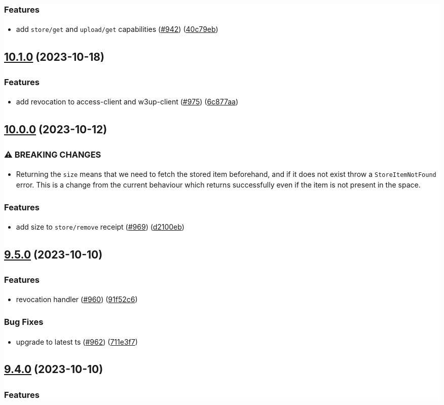 
### Features

* add `store/get` and `upload/get` capabilities ([#942](https://github.com/web3-storage/w3up/issues/942)) ([40c79eb](https://github.com/web3-storage/w3up/commit/40c79eb8f246775b9e1828240f271fa75ef696be))

## [10.1.0](https://github.com/web3-storage/w3up/compare/capabilities-v10.0.0...capabilities-v10.1.0) (2023-10-18)


### Features

* add revocation to access-client and w3up-client ([#975](https://github.com/web3-storage/w3up/issues/975)) ([6c877aa](https://github.com/web3-storage/w3up/commit/6c877aac78eddb924e999dc3270cba010e48e30a))

## [10.0.0](https://github.com/web3-storage/w3up/compare/capabilities-v9.5.0...capabilities-v10.0.0) (2023-10-12)


### ⚠ BREAKING CHANGES

* Returning the `size` means that we need to fetch the stored item beforehand, and if it does not exist throw a `StoreItemNotFound` error. This is a change from the current behaviour which returns successfully even if the item is not present in the space.

### Features

* add size to `store/remove` receipt ([#969](https://github.com/web3-storage/w3up/issues/969)) ([d2100eb](https://github.com/web3-storage/w3up/commit/d2100eb0ffa5968c326d58d583a258187f9119eb))

## [9.5.0](https://github.com/web3-storage/w3up/compare/capabilities-v9.4.0...capabilities-v9.5.0) (2023-10-10)


### Features

* revocation handler ([#960](https://github.com/web3-storage/w3up/issues/960)) ([91f52c6](https://github.com/web3-storage/w3up/commit/91f52c6d35e4aea2a98c75d8b95ff61cdffac452))


### Bug Fixes

* upgrade to latest ts ([#962](https://github.com/web3-storage/w3up/issues/962)) ([711e3f7](https://github.com/web3-storage/w3up/commit/711e3f73f6905fde0d929952fff70be845a55fa1))

## [9.4.0](https://github.com/web3-storage/w3up/compare/capabilities-v9.3.0...capabilities-v9.4.0) (2023-10-10)


### Features
